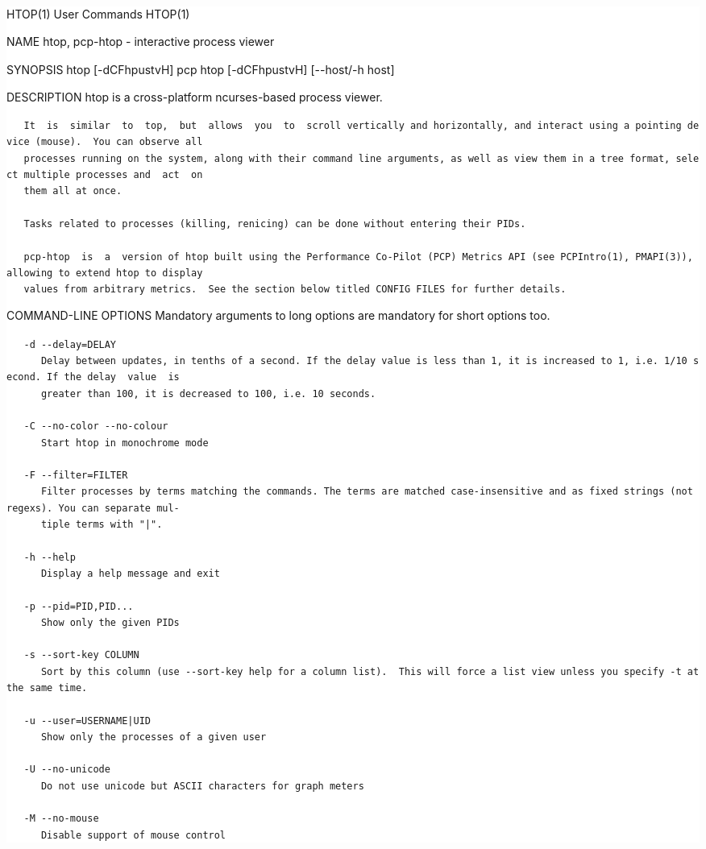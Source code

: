 HTOP(1)									 User Commands								       HTOP(1)

NAME
       htop, pcp-htop - interactive process viewer

SYNOPSIS
       htop [-dCFhpustvH]
       pcp htop [-dCFhpustvH] [--host/-h host]

DESCRIPTION
       htop is a cross-platform ncurses-based process viewer.

       It  is  similar	to  top,  but  allows  you  to	scroll vertically and horizontally, and interact using a pointing device (mouse).  You can observe all
       processes running on the system, along with their command line arguments, as well as view them in a tree format, select multiple processes and  act  on
       them all at once.

       Tasks related to processes (killing, renicing) can be done without entering their PIDs.

       pcp-htop	 is  a	version of htop built using the Performance Co-Pilot (PCP) Metrics API (see PCPIntro(1), PMAPI(3)), allowing to extend htop to display
       values from arbitrary metrics.  See the section below titled CONFIG FILES for further details.

COMMAND-LINE OPTIONS
       Mandatory arguments to long options are mandatory for short options too.

       -d --delay=DELAY
	      Delay between updates, in tenths of a second. If the delay value is less than 1, it is increased to 1, i.e. 1/10 second. If the delay  value  is
	      greater than 100, it is decreased to 100, i.e. 10 seconds.

       -C --no-color --no-colour
	      Start htop in monochrome mode

       -F --filter=FILTER
	      Filter processes by terms matching the commands. The terms are matched case-insensitive and as fixed strings (not regexs). You can separate mul‐
	      tiple terms with "|".

       -h --help
	      Display a help message and exit

       -p --pid=PID,PID...
	      Show only the given PIDs

       -s --sort-key COLUMN
	      Sort by this column (use --sort-key help for a column list).  This will force a list view unless you specify -t at the same time.

       -u --user=USERNAME|UID
	      Show only the processes of a given user

       -U --no-unicode
	      Do not use unicode but ASCII characters for graph meters

       -M --no-mouse
	      Disable support of mouse control
